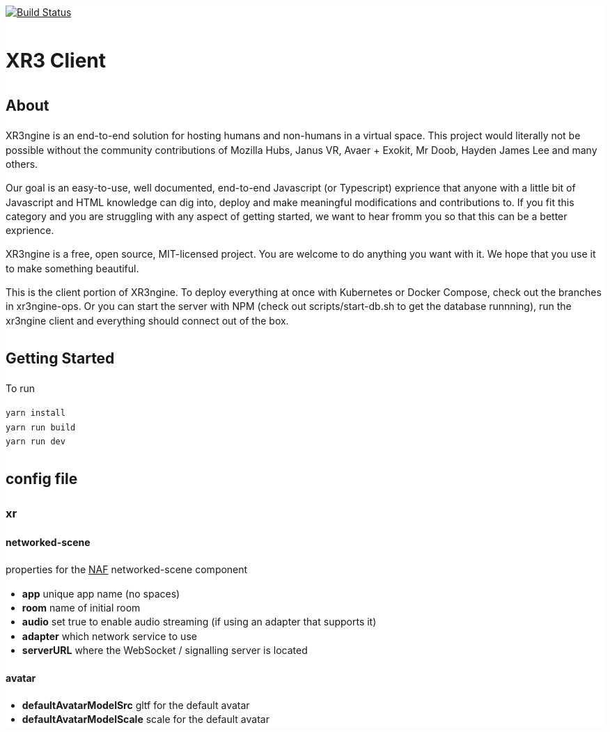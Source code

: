 [![Build Status](https://travis-ci.org/xr3ngine/xr3ngine.svg?branch=master)](https://travis-ci.org/xr3ngine/xr3ngine)
# XR3 Client
## About

XR3ngine is an end-to-end solution for hosting humans and non-humans in a virtual space. This project would literally not be possible without the community contributions of Mozilla Hubs, Janus VR, Avaer + Exokit, Mr Doob, Hayden James Lee and many others.

Our goal is an easy-to-use, well documented, end-to-end Javascript (or Typescript) exprience that anyone with a little bit of Javascript and HTML knowledge can dig into, deploy and make meaningful modifications and contributions to. If you fit this category and you are struggling with any aspect of getting started, we want to hear fromm you so that this can be a better exprience.

XR3ngine is a free, open source, MIT-licensed project. You are welcome to do anything you want with it. We hope that you use it to make something beautiful.

This is the client portion of XR3ngine. To deploy everything at once with Kubernetes or Docker Compose, check out the branches in xr3ngine-ops. Or you can start the server with NPM (check out scripts/start-db.sh to get the database runnning), run the xr3ngine client and everything should connect out of the box.

## Getting Started

To run

```
yarn install
yarn run build
yarn run dev
```

## config file

### xr

#### networked-scene

properties for the [NAF](https://github.com/networked-aframe/networked-aframe) networked-scene component

- **app** unique app name (no spaces)
- **room** name of initial room
- **audio** set true to enable audio streaming (if using an adapter that supports it)
- **adapter** which network service to use
- **serverURL** where the WebSocket / signalling server is located

#### avatar

- **defaultAvatarModelSrc** gltf for the default avatar
- **defaultAvatarModelScale** scale for the default avatar
